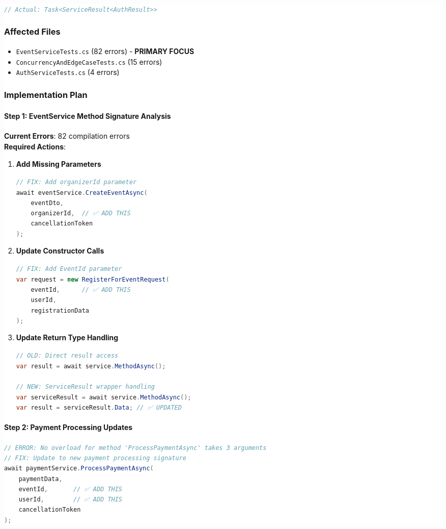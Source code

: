 ```csharp
// Actual: Task<ServiceResult<AuthResult>>
```

### Affected Files
- `EventServiceTests.cs` (82 errors) - **PRIMARY FOCUS**
- `ConcurrencyAndEdgeCaseTests.cs` (15 errors)
- `AuthServiceTests.cs` (4 errors)

### Implementation Plan

#### Step 1: EventService Method Signature Analysis
**Current Errors**: 82 compilation errors  
**Required Actions**:

1. **Add Missing Parameters**
   ```csharp
   // FIX: Add organizerId parameter
   await eventService.CreateEventAsync(
       eventDto,
       organizerId,  // ✅ ADD THIS
       cancellationToken
   );
   ```

2. **Update Constructor Calls**
   ```csharp
   // FIX: Add EventId parameter
   var request = new RegisterForEventRequest(
       eventId,      // ✅ ADD THIS
       userId,
       registrationData
   );
   ```

3. **Update Return Type Handling**
   ```csharp
   // OLD: Direct result access
   var result = await service.MethodAsync();
   
   // NEW: ServiceResult wrapper handling
   var serviceResult = await service.MethodAsync();
   var result = serviceResult.Data; // ✅ UPDATED
   ```

#### Step 2: Payment Processing Updates
```csharp
// ERROR: No overload for method 'ProcessPaymentAsync' takes 3 arguments
// FIX: Update to new payment processing signature
await paymentService.ProcessPaymentAsync(
    paymentData,
    eventId,       // ✅ ADD THIS 
    userId,        // ✅ ADD THIS
    cancellationToken
);
```
